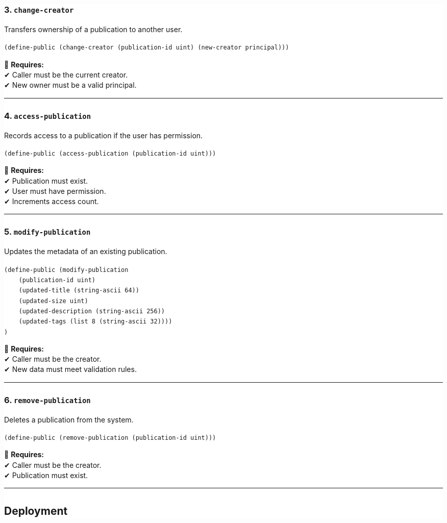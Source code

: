 
### **3. `change-creator`**  
Transfers ownership of a publication to another user.  
```clarity
(define-public (change-creator (publication-id uint) (new-creator principal)))
```
📌 **Requires:**  
✔ Caller must be the current creator.  
✔ New owner must be a valid principal.  

---

### **4. `access-publication`**  
Records access to a publication if the user has permission.  
```clarity
(define-public (access-publication (publication-id uint)))
```
📌 **Requires:**  
✔ Publication must exist.  
✔ User must have permission.  
✔ Increments access count.  

---

### **5. `modify-publication`**  
Updates the metadata of an existing publication.  
```clarity
(define-public (modify-publication 
    (publication-id uint) 
    (updated-title (string-ascii 64)) 
    (updated-size uint) 
    (updated-description (string-ascii 256)) 
    (updated-tags (list 8 (string-ascii 32))))
)
```
📌 **Requires:**  
✔ Caller must be the creator.  
✔ New data must meet validation rules.  

---

### **6. `remove-publication`**  
Deletes a publication from the system.  
```clarity
(define-public (remove-publication (publication-id uint)))
```
📌 **Requires:**  
✔ Caller must be the creator.  
✔ Publication must exist.  

---

## **Deployment**  
